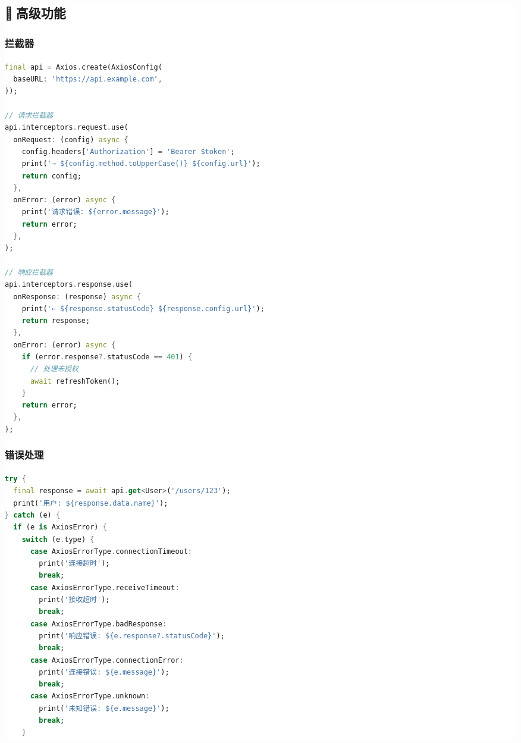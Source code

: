 ## 🔧 高级功能

### 拦截器

```dart
final api = Axios.create(AxiosConfig(
  baseURL: 'https://api.example.com',
));

// 请求拦截器
api.interceptors.request.use(
  onRequest: (config) async {
    config.headers['Authorization'] = 'Bearer $token';
    print('→ ${config.method.toUpperCase()} ${config.url}');
    return config;
  },
  onError: (error) async {
    print('请求错误: ${error.message}');
    return error;
  },
);

// 响应拦截器  
api.interceptors.response.use(
  onResponse: (response) async {
    print('← ${response.statusCode} ${response.config.url}');
    return response;
  },
  onError: (error) async {
    if (error.response?.statusCode == 401) {
      // 处理未授权
      await refreshToken();
    }
    return error;
  },
);
```

### 错误处理

```dart
try {
  final response = await api.get<User>('/users/123');
  print('用户: ${response.data.name}');
} catch (e) {
  if (e is AxiosError) {
    switch (e.type) {
      case AxiosErrorType.connectionTimeout:
        print('连接超时');
        break;
      case AxiosErrorType.receiveTimeout:
        print('接收超时');
        break;
      case AxiosErrorType.badResponse:
        print('响应错误: ${e.response?.statusCode}');
        break;
      case AxiosErrorType.connectionError:
        print('连接错误: ${e.message}');
        break;
      case AxiosErrorType.unknown:
        print('未知错误: ${e.message}');
        break;
    }
```